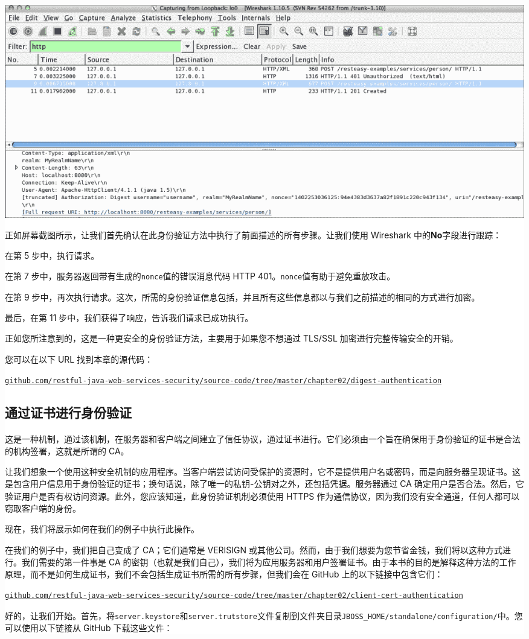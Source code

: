 ![带解释的示例](img/0109OS_02_08.jpg)

正如屏幕截图所示，让我们首先确认在此身份验证方法中执行了前面描述的所有步骤。让我们使用 Wireshark 中的**No**字段进行跟踪：

在第 5 步中，执行请求。

在第 7 步中，服务器返回带有生成的`nonce`值的错误消息代码 HTTP 401。`nonce`值有助于避免重放攻击。

在第 9 步中，再次执行请求。这次，所需的身份验证信息包括，并且所有这些信息都以与我们之前描述的相同的方式进行加密。

最后，在第 11 步中，我们获得了响应，告诉我们请求已成功执行。

正如您所注意到的，这是一种更安全的身份验证方法，主要用于如果您不想通过 TLS/SSL 加密进行完整传输安全的开销。

您可以在以下 URL 找到本章的源代码：

[`github.com/restful-java-web-services-security/source-code/tree/master/chapter02/digest-authentication`](https://github.com/restful-java-web-services-security/source-code/tree/master/chapter02/digest-authentication)

## 通过证书进行身份验证

这是一种机制，通过该机制，在服务器和客户端之间建立了信任协议，通过证书进行。它们必须由一个旨在确保用于身份验证的证书是合法的机构签署，这就是所谓的 CA。

让我们想象一个使用这种安全机制的应用程序。当客户端尝试访问受保护的资源时，它不是提供用户名或密码，而是向服务器呈现证书。这是包含用户信息用于身份验证的证书；换句话说，除了唯一的私钥-公钥对之外，还包括凭据。服务器通过 CA 确定用户是否合法。然后，它验证用户是否有权访问资源。此外，您应该知道，此身份验证机制必须使用 HTTPS 作为通信协议，因为我们没有安全通道，任何人都可以窃取客户端的身份。

现在，我们将展示如何在我们的例子中执行此操作。

在我们的例子中，我们把自己变成了 CA；它们通常是 VERISIGN 或其他公司。然而，由于我们想要为您节省金钱，我们将以这种方式进行。我们需要的第一件事是 CA 的密钥（也就是我们自己），我们将为应用服务器和用户签署证书。由于本书的目的是解释这种方法的工作原理，而不是如何生成证书，我们不会包括生成证书所需的所有步骤，但我们会在 GitHub 上的以下链接中包含它们：

[`github.com/restful-java-web-services-security/source-code/tree/master/chapter02/client-cert-authentication`](https://github.com/restful-java-web-services-security/source-code/tree/master/chapter02/client-cert-authentication)

好的，让我们开始。首先，将`server.keystore`和`server.trutstore`文件复制到文件夹目录`JBOSS_HOME/standalone/configuration/`中。您可以使用以下链接从 GitHub 下载这些文件：
